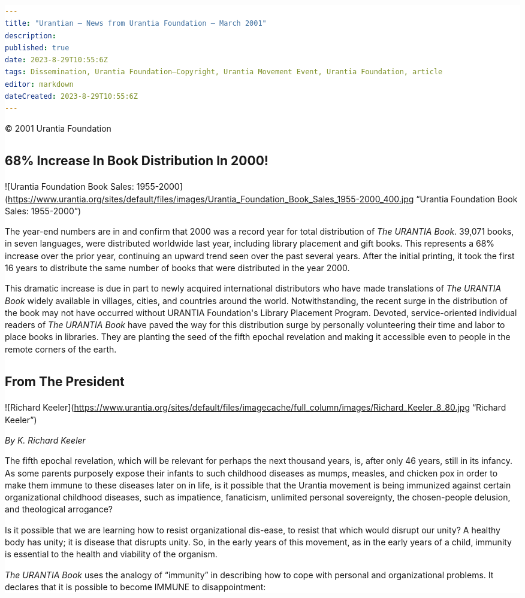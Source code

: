 ```yaml
---
title: "Urantian — News from Urantia Foundation — March 2001"
description: 
published: true
date: 2023-8-29T10:55:6Z
tags: Dissemination, Urantia Foundation—Copyright, Urantia Movement Event, Urantia Foundation, article
editor: markdown
dateCreated: 2023-8-29T10:55:6Z
---
```


<p class="v-card v-sheet theme--light gray lighten-3 px-2">© 2001 Urantia Foundation</p>


## 68% Increase In Book Distribution In 2000!

![Urantia Foundation Book Sales: 1955-2000](https://www.urantia.org/sites/default/files/images/Urantia_Foundation_Book_Sales_1955-2000_400.jpg “Urantia Foundation Book Sales: 1955-2000”)

The year-end numbers are in and confirm that 2000 was a record year for total distribution of _The URANTIA Book_. 39,071 books, in seven languages, were distributed worldwide last year, including library placement and gift books. This represents a 68% increase over the prior year, continuing an upward trend seen over the past several years. After the initial printing, it took the first 16 years to distribute the same number of books that were distributed in the year 2000.

This dramatic increase is due in part to newly acquired international distributors who have made translations of _The URANTIA Book_ widely available in villages, cities, and countries around the world. Notwithstanding, the recent surge in the distribution of the book may not have occurred without URANTIA Foundation's Library Placement Program. Devoted, service-oriented individual readers of _The URANTIA Book_ have paved the way for this distribution surge by personally volunteering their time and labor to place books in libraries. They are planting the seed of the fifth epochal revelation and making it accessible even to people in the remote corners of the earth.

## From The President

![Richard Keeler](https://www.urantia.org/sites/default/files/imagecache/full_column/images/Richard_Keeler_8_80.jpg “Richard Keeler”)

_By K. Richard Keeler_

The fifth epochal revelation, which will be relevant for perhaps the next thousand years, is, after only 46 years, still in its infancy. As some parents purposely expose their infants to such childhood diseases as mumps, measles, and chicken pox in order to make them immune to these diseases later on in life, is it possible that the Urantia movement is being immunized against certain organizational childhood diseases, such as impatience, fanaticism, unlimited personal sovereignty, the chosen-people delusion, and theological arrogance?

Is it possible that we are learning how to resist organizational dis-ease, to resist that which would disrupt our unity? A healthy body has unity; it is disease that disrupts unity. So, in the early years of this movement, as in the early years of a child, immunity is essential to the health and viability of the organism.

_The URANTIA Book_ uses the analogy of “immunity” in describing how to cope with personal and organizational problems. It declares that it is possible to become IMMUNE to disappointment:

